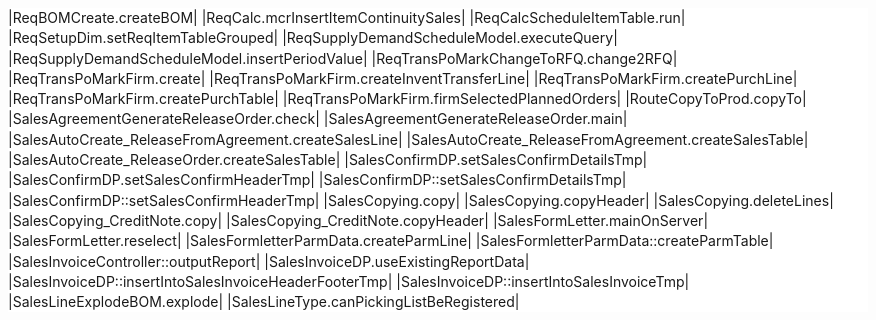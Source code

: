 |ReqBOMCreate.createBOM|
|ReqCalc.mcrInsertItemContinuitySales|
|ReqCalcScheduleItemTable.run|
|ReqSetupDim.setReqItemTableGrouped|
|ReqSupplyDemandScheduleModel.executeQuery|
|ReqSupplyDemandScheduleModel.insertPeriodValue|
|ReqTransPoMarkChangeToRFQ.change2RFQ|
|ReqTransPoMarkFirm.create|
|ReqTransPoMarkFirm.createInventTransferLine|
|ReqTransPoMarkFirm.createPurchLine|
|ReqTransPoMarkFirm.createPurchTable|
|ReqTransPoMarkFirm.firmSelectedPlannedOrders|
|RouteCopyToProd.copyTo|
|SalesAgreementGenerateReleaseOrder.check|
|SalesAgreementGenerateReleaseOrder.main|
|SalesAutoCreate_ReleaseFromAgreement.createSalesLine|
|SalesAutoCreate_ReleaseFromAgreement.createSalesTable|
|SalesAutoCreate_ReleaseOrder.createSalesTable|
|SalesConfirmDP.setSalesConfirmDetailsTmp|
|SalesConfirmDP.setSalesConfirmHeaderTmp|
|SalesConfirmDP::setSalesConfirmDetailsTmp|
|SalesConfirmDP::setSalesConfirmHeaderTmp|
|SalesCopying.copy|
|SalesCopying.copyHeader|
|SalesCopying.deleteLines|
|SalesCopying_CreditNote.copy|
|SalesCopying_CreditNote.copyHeader|
|SalesFormLetter.mainOnServer|
|SalesFormLetter.reselect|
|SalesFormletterParmData.createParmLine|
|SalesFormletterParmData::createParmTable|
|SalesInvoiceController::outputReport|
|SalesInvoiceDP.useExistingReportData|
|SalesInvoiceDP::insertIntoSalesInvoiceHeaderFooterTmp|
|SalesInvoiceDP::insertIntoSalesInvoiceTmp|
|SalesLineExplodeBOM.explode|
|SalesLineType.canPickingListBeRegistered|